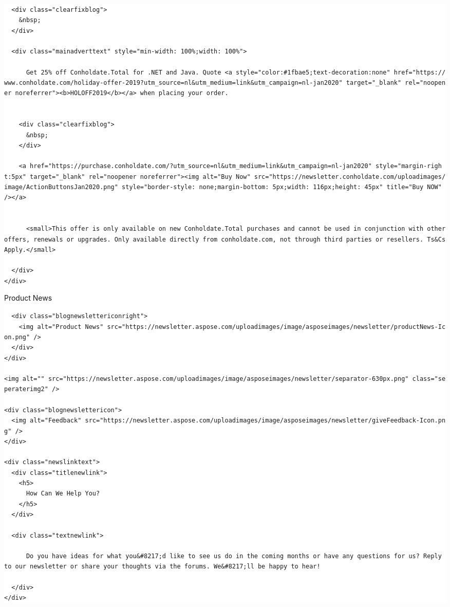      <div class="clearfixblog">
        &nbsp;
      </div>
      
      <div class="mainadverttext" style="min-width: 100%;width: 100%">
        
          Get 25% off Conholdate.Total for .NET and Java. Quote <a style="color:#1fbae5;text-decoration:none" href="https://www.conholdate.com/holiday-offer-2019?utm_source=nl&utm_medium=link&utm_campaign=nl-jan2020" target="_blank" rel="noopener noreferrer"><b>HOLOFF2019</b></a> when placing your order.
        
        
        <div class="clearfixblog">
          &nbsp;
        </div>
        
        <a href="https://purchase.conholdate.com/?utm_source=nl&utm_medium=link&utm_campaign=nl-jan2020" style="margin-right:5px" target="_blank" rel="noopener noreferrer"><img alt="Buy Now" src="https://newsletter.conholdate.com/uploadimages/image/ActionButtonsJan2020.png" style="border-style: none;margin-bottom: 5px;width: 116px;height: 45px" title="Buy NOW" /></a> 
        
        
          <small>This offer is only available on new Conholdate.Total purchases and cannot be used in conjunction with other offers, renewals or upgrades. Only available directly from conholdate.com, not through third parties or resellers. Ts&Cs Apply.</small>
        
      </div>
    </div>
  </div>
  
  <div class="productnewsection">
    <div class="newsectionheading">
      <span>Product News</span>
      
      <div class="blognewslettericonright">
        <img alt="Product News" src="https://newsletter.aspose.com/uploadimages/image/asposeimages/newsletter/productNews-Icon.png" />
      </div>
    </div>
    
    <img alt="" src="https://newsletter.aspose.com/uploadimages/image/asposeimages/newsletter/separator-630px.png" class="seperaterimg2" /> 
    
    <div class="blognewslettericon">
      <img alt="Feedback" src="https://newsletter.aspose.com/uploadimages/image/asposeimages/newsletter/giveFeedback-Icon.png" />
    </div>
    
    <div class="newslinktext">
      <div class="titlenewlink">
        <h5>
          How Can We Help You?
        </h5>
      </div>
      
      <div class="textnewlink">
        
          Do you have ideas for what you&#8217;d like to see us do in the coming months or have any questions for us? Reply to our newsletter or share your thoughts via the forums. We&#8217;ll be happy to hear!
        
      </div>
    </div>
  </div>
  